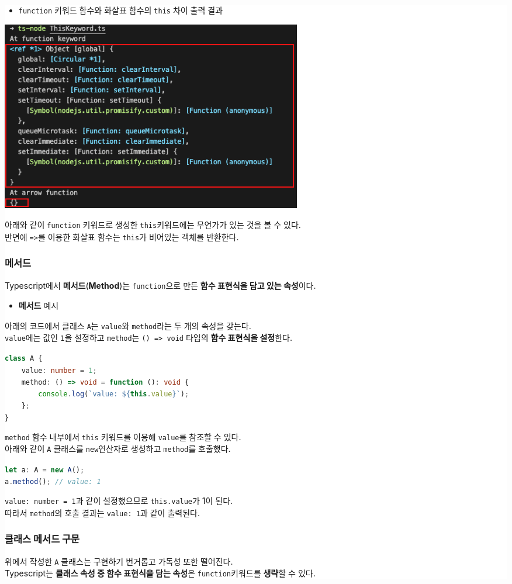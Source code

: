 -   `function` 키워드 함수와 화살표 함수의 `this` 차이 출력 결과

<img src="./images/2.png" width="500" height="auto">

아래와 같이 `function` 키워드로 생성한 `this`키워드에는 무언가가 있는 것을 볼 수 있다.<br/>
반면에 `=>`를 이용한 화살표 함수는 `this`가 비어있는 객체를 반환한다.<br/>

### 메서드

Typescript에서 **메서드**(**Method**)는 `function`으로 만든 **함수 표현식을 담고 있는 속성**이다.<br/>

-   **메서드** 예시

아래의 코드에서 클래스 `A`는 `value`와 `method`라는 두 개의 속성을 갖는다.<br/>
`value`에는 값인 `1`을 설정하고 `method`는 `() => void` 타입의 **함수 표현식을 설정**한다.<br>

```typescript
class A {
    value: number = 1;
    method: () => void = function (): void {
        console.log(`value: ${this.value}`);
    };
}
```

`method` 함수 내부에서 `this` 키워드를 이용해 `value`를 참조할 수 있다.<br/>
아래와 같이 `A` 클래스를 `new`연산자로 생성하고 `method`를 호출했다.<br/>

```typescript
let a: A = new A();
a.method(); // value: 1
```

`value: number = 1`과 같이 설정했으므로 `this.value`가 1이 된다.<br/>
따라서 `method`의 호출 결과는 `value: 1`과 같이 출력된다.<br/>

### 클래스 메서드 구문

위에서 작성한 `A` 클래스는 구현하기 번거롭고 가독성 또한 떨어진다.<br/>
Typescript는 **클래스 속성 중 함수 표현식을 담는 속성**은 `function`키워드를 **생략**할 수 있다.<br/>
